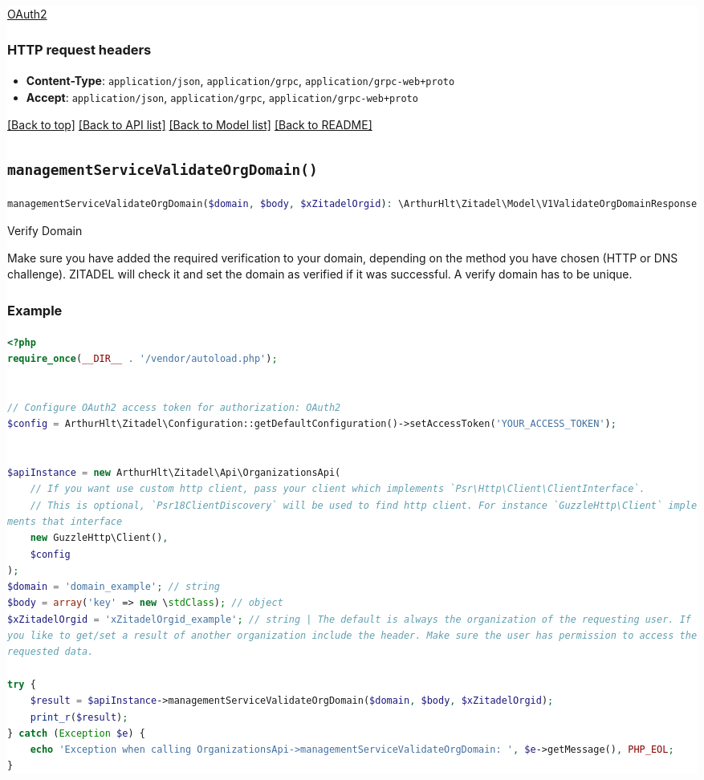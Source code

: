 [OAuth2](../../README.md#OAuth2)

### HTTP request headers

- **Content-Type**: `application/json`, `application/grpc`, `application/grpc-web+proto`
- **Accept**: `application/json`, `application/grpc`, `application/grpc-web+proto`

[[Back to top]](#) [[Back to API list]](../../README.md#endpoints)
[[Back to Model list]](../../README.md#models)
[[Back to README]](../../README.md)

## `managementServiceValidateOrgDomain()`

```php
managementServiceValidateOrgDomain($domain, $body, $xZitadelOrgid): \ArthurHlt\Zitadel\Model\V1ValidateOrgDomainResponse
```

Verify Domain

Make sure you have added the required verification to your domain, depending on the method you have chosen (HTTP or DNS challenge). ZITADEL will check it and set the domain as verified if it was successful. A verify domain has to be unique.

### Example

```php
<?php
require_once(__DIR__ . '/vendor/autoload.php');


// Configure OAuth2 access token for authorization: OAuth2
$config = ArthurHlt\Zitadel\Configuration::getDefaultConfiguration()->setAccessToken('YOUR_ACCESS_TOKEN');


$apiInstance = new ArthurHlt\Zitadel\Api\OrganizationsApi(
    // If you want use custom http client, pass your client which implements `Psr\Http\Client\ClientInterface`.
    // This is optional, `Psr18ClientDiscovery` will be used to find http client. For instance `GuzzleHttp\Client` implements that interface
    new GuzzleHttp\Client(),
    $config
);
$domain = 'domain_example'; // string
$body = array('key' => new \stdClass); // object
$xZitadelOrgid = 'xZitadelOrgid_example'; // string | The default is always the organization of the requesting user. If you like to get/set a result of another organization include the header. Make sure the user has permission to access the requested data.

try {
    $result = $apiInstance->managementServiceValidateOrgDomain($domain, $body, $xZitadelOrgid);
    print_r($result);
} catch (Exception $e) {
    echo 'Exception when calling OrganizationsApi->managementServiceValidateOrgDomain: ', $e->getMessage(), PHP_EOL;
}
```

